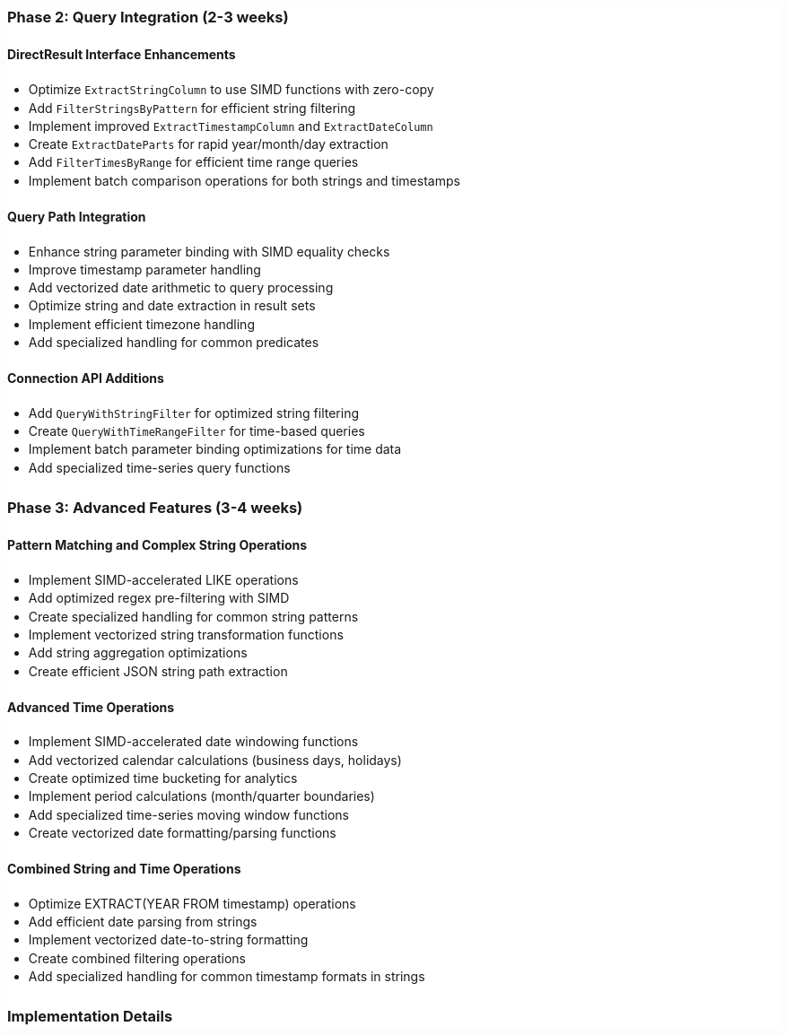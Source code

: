 ### Phase 2: Query Integration (2-3 weeks)

#### DirectResult Interface Enhancements
- Optimize `ExtractStringColumn` to use SIMD functions with zero-copy
- Add `FilterStringsByPattern` for efficient string filtering
- Implement improved `ExtractTimestampColumn` and `ExtractDateColumn`
- Create `ExtractDateParts` for rapid year/month/day extraction
- Add `FilterTimesByRange` for efficient time range queries
- Implement batch comparison operations for both strings and timestamps

#### Query Path Integration
- Enhance string parameter binding with SIMD equality checks
- Improve timestamp parameter handling
- Add vectorized date arithmetic to query processing
- Optimize string and date extraction in result sets
- Implement efficient timezone handling
- Add specialized handling for common predicates

#### Connection API Additions
- Add `QueryWithStringFilter` for optimized string filtering
- Create `QueryWithTimeRangeFilter` for time-based queries
- Implement batch parameter binding optimizations for time data
- Add specialized time-series query functions

### Phase 3: Advanced Features (3-4 weeks)

#### Pattern Matching and Complex String Operations
- Implement SIMD-accelerated LIKE operations
- Add optimized regex pre-filtering with SIMD
- Create specialized handling for common string patterns
- Implement vectorized string transformation functions
- Add string aggregation optimizations
- Create efficient JSON string path extraction

#### Advanced Time Operations
- Implement SIMD-accelerated date windowing functions
- Add vectorized calendar calculations (business days, holidays)
- Create optimized time bucketing for analytics
- Implement period calculations (month/quarter boundaries)
- Add specialized time-series moving window functions
- Create vectorized date formatting/parsing functions

#### Combined String and Time Operations
- Optimize EXTRACT(YEAR FROM timestamp) operations
- Add efficient date parsing from strings
- Implement vectorized date-to-string formatting
- Create combined filtering operations
- Add specialized handling for common timestamp formats in strings

### Implementation Details
